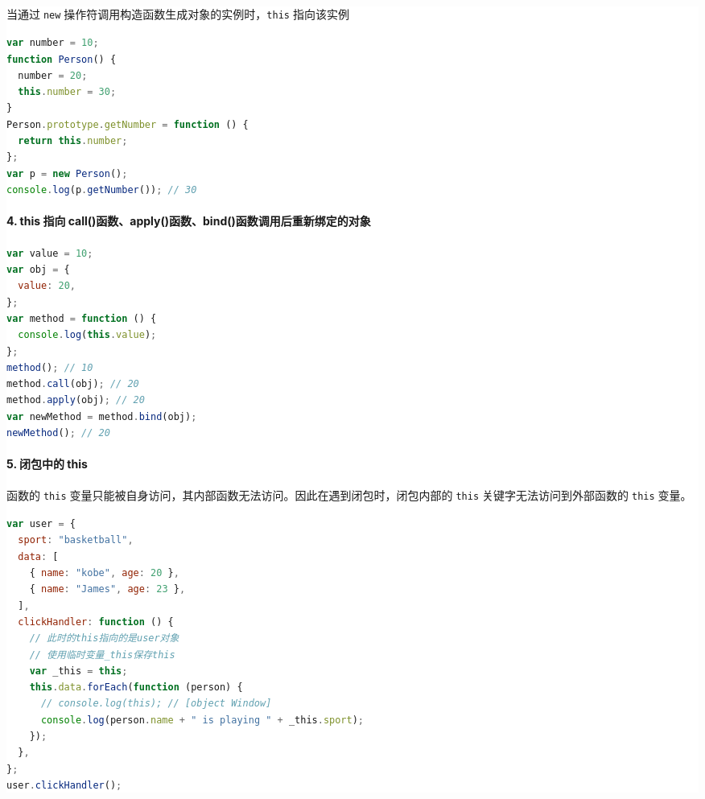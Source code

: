 当通过 `new` 操作符调用构造函数生成对象的实例时，`this` 指向该实例

```javascript
var number = 10;
function Person() {
  number = 20;
  this.number = 30;
}
Person.prototype.getNumber = function () {
  return this.number;
};
var p = new Person();
console.log(p.getNumber()); // 30
```

#### 4. this 指向 call()函数、apply()函数、bind()函数调用后重新绑定的对象

```javascript
var value = 10;
var obj = {
  value: 20,
};
var method = function () {
  console.log(this.value);
};
method(); // 10
method.call(obj); // 20
method.apply(obj); // 20
var newMethod = method.bind(obj);
newMethod(); // 20
```

#### 5. 闭包中的 this

函数的 `this` 变量只能被自身访问，其内部函数无法访问。因此在遇到闭包时，闭包内部的 `this` 关键字无法访问到外部函数的 `this` 变量。

```javascript
var user = {
  sport: "basketball",
  data: [
    { name: "kobe", age: 20 },
    { name: "James", age: 23 },
  ],
  clickHandler: function () {
    // 此时的this指向的是user对象
    // 使用临时变量_this保存this
    var _this = this;
    this.data.forEach(function (person) {
      // console.log(this); // [object Window]
      console.log(person.name + " is playing " + _this.sport);
    });
  },
};
user.clickHandler();
```
